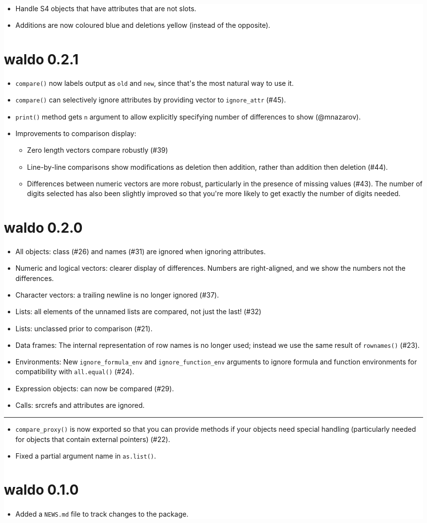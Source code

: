 * Handle S4 objects that have attributes that are not slots.

* Additions are now coloured blue and deletions yellow (instead of the
  opposite).

# waldo 0.2.1

* `compare()` now labels output as `old` and `new`, since that's the most
  natural way to use it.

* `compare()` can selectively ignore attributes by providing vector to
  `ignore_attr` (#45).

* `print()` method gets `n` argument to allow explicitly specifying number of
  differences to show (@mnazarov).

* Improvements to comparison display:

    * Zero length vectors compare robustly (#39)

    * Line-by-line comparisons show modifications as deletion then addition,
      rather than addition then deletion (#44).

    * Differences between numeric vectors are more robust, particularly in the
      presence of missing values (#43). The number of digits selected has also
      been slightly improved so that you're more likely to get exactly the
      number of digits needed.

# waldo 0.2.0

* All objects: class (#26) and names (#31) are ignored when ignoring attributes.

* Numeric and logical vectors: clearer display of differences. Numbers
  are right-aligned, and we show the numbers not the differences.

* Character vectors: a trailing newline is no longer ignored (#37).

* Lists: all elements of the unnamed lists are compared, not just the last! (#32)

* Lists: unclassed prior to comparison (#21).

* Data frames: The internal representation of row names is no longer used;
  instead we use the same result of `rownames()` (#23).

* Environments: New `ignore_formula_env` and `ignore_function_env` arguments to
  ignore formula and function environments for compatibility with `all.equal()`
  (#24).

* Expression objects: can now be compared (#29).

* Calls: srcrefs and attributes are ignored.

---

* `compare_proxy()` is now exported so that you can provide methods if your
  objects need special handling (particularly needed for objects that contain
  external pointers) (#22).

* Fixed a partial argument name in `as.list()`.

# waldo 0.1.0

* Added a `NEWS.md` file to track changes to the package.

